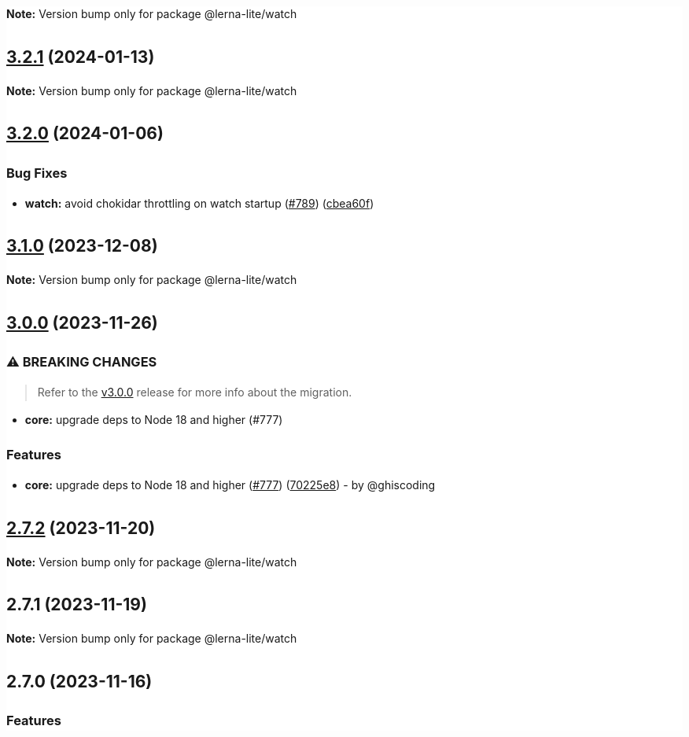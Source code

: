 **Note:** Version bump only for package @lerna-lite/watch

## [3.2.1](https://github.com/lerna-lite/lerna-lite/compare/v3.2.0...v3.2.1) (2024-01-13)

**Note:** Version bump only for package @lerna-lite/watch

## [3.2.0](https://github.com/lerna-lite/lerna-lite/compare/v3.1.0...v3.2.0) (2024-01-06)

### Bug Fixes

* **watch:** avoid chokidar throttling on watch startup ([#789](https://github.com/lerna-lite/lerna-lite/issues/789)) ([cbea60f](https://github.com/lerna-lite/lerna-lite/commit/cbea60fdbcdb51d449fd0dd81ff5214e71587a8d))

## [3.1.0](https://github.com/lerna-lite/lerna-lite/compare/v3.0.0...v3.1.0) (2023-12-08)

**Note:** Version bump only for package @lerna-lite/watch

## [3.0.0](https://github.com/lerna-lite/lerna-lite/compare/v2.7.2...v3.0.0) (2023-11-26)

### ⚠ BREAKING CHANGES

> Refer to the [v3.0.0](https://github.com/lerna-lite/lerna-lite/releases/tag/v3.0.0) release for more info about the migration.

* **core:** upgrade deps to Node 18 and higher (#777)

### Features

* **core:** upgrade deps to Node 18 and higher ([#777](https://github.com/lerna-lite/lerna-lite/issues/777)) ([70225e8](https://github.com/lerna-lite/lerna-lite/commit/70225e8d0ec396d5ce9565fafcecba851650d0d8)) - by @ghiscoding

## [2.7.2](https://github.com/lerna-lite/lerna-lite/compare/v2.7.1...v2.7.2) (2023-11-20)

**Note:** Version bump only for package @lerna-lite/watch

## 2.7.1 (2023-11-19)

**Note:** Version bump only for package @lerna-lite/watch

## 2.7.0 (2023-11-16)

### Features
